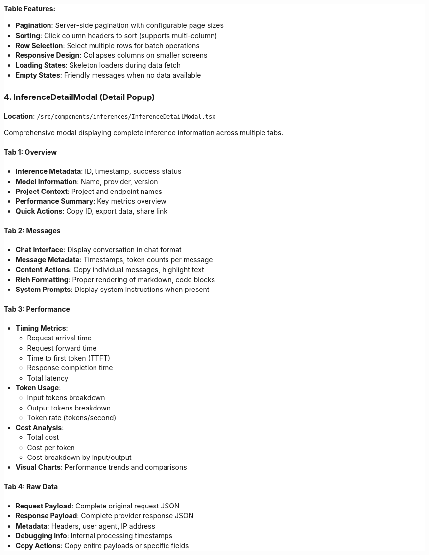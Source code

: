 **Table Features:**
- **Pagination**: Server-side pagination with configurable page sizes
- **Sorting**: Click column headers to sort (supports multi-column)
- **Row Selection**: Select multiple rows for batch operations
- **Responsive Design**: Collapses columns on smaller screens
- **Loading States**: Skeleton loaders during data fetch
- **Empty States**: Friendly messages when no data available

### 4. InferenceDetailModal (Detail Popup)

**Location**: `/src/components/inferences/InferenceDetailModal.tsx`

Comprehensive modal displaying complete inference information across multiple tabs.

#### Tab 1: Overview
- **Inference Metadata**: ID, timestamp, success status
- **Model Information**: Name, provider, version
- **Project Context**: Project and endpoint names
- **Performance Summary**: Key metrics overview
- **Quick Actions**: Copy ID, export data, share link

#### Tab 2: Messages
- **Chat Interface**: Display conversation in chat format
- **Message Metadata**: Timestamps, token counts per message
- **Content Actions**: Copy individual messages, highlight text
- **Rich Formatting**: Proper rendering of markdown, code blocks
- **System Prompts**: Display system instructions when present

#### Tab 3: Performance
- **Timing Metrics**:
  - Request arrival time
  - Request forward time
  - Time to first token (TTFT)
  - Response completion time
  - Total latency
- **Token Usage**:
  - Input tokens breakdown
  - Output tokens breakdown
  - Token rate (tokens/second)
- **Cost Analysis**:
  - Total cost
  - Cost per token
  - Cost breakdown by input/output
- **Visual Charts**: Performance trends and comparisons

#### Tab 4: Raw Data
- **Request Payload**: Complete original request JSON
- **Response Payload**: Complete provider response JSON
- **Metadata**: Headers, user agent, IP address
- **Debugging Info**: Internal processing timestamps
- **Copy Actions**: Copy entire payloads or specific fields
